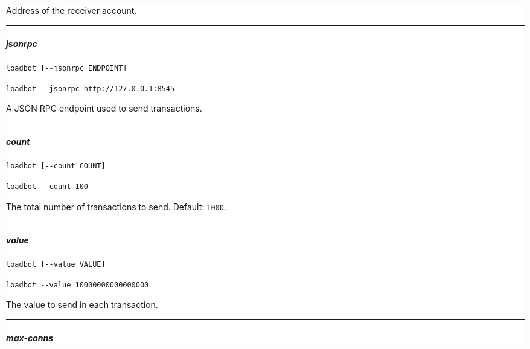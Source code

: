 Address of the receiver account.

---

<h4><i>jsonrpc</i></h4>

<Tabs>
  <TabItem value="syntax" label="Syntax" default>

    loadbot [--jsonrpc ENDPOINT]

  </TabItem>
  <TabItem value="example" label="Example">

    loadbot --jsonrpc http://127.0.0.1:8545

  </TabItem>
</Tabs>

A JSON RPC endpoint used to send transactions.

---

<h4><i>count</i></h4>

<Tabs>
  <TabItem value="syntax" label="Syntax" default>

    loadbot [--count COUNT]

  </TabItem>
  <TabItem value="example" label="Example">

    loadbot --count 100

  </TabItem>
</Tabs>

The total number of transactions to send. Default: `1000`.

---

<h4><i>value</i></h4>

<Tabs>
  <TabItem value="syntax" label="Syntax" default>

    loadbot [--value VALUE]

  </TabItem>
  <TabItem value="example" label="Example">

    loadbot --value 10000000000000000

  </TabItem>
</Tabs>

The value to send in each transaction.

---

<h4><i>max-conns</i></h4>
